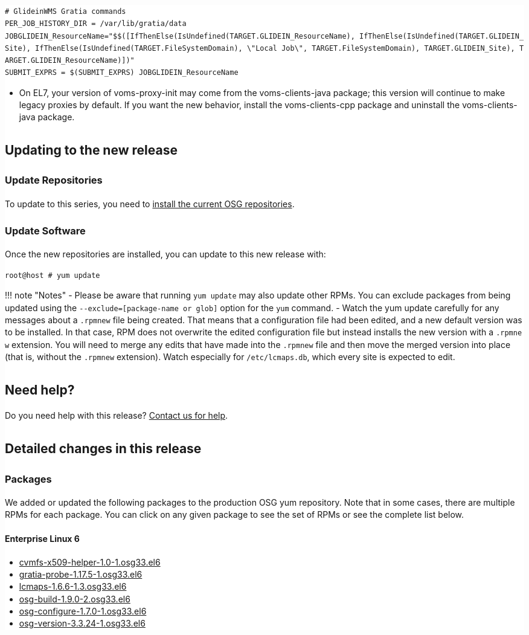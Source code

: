 ``` file
# GlideinWMS Gratia commands
PER_JOB_HISTORY_DIR = /var/lib/gratia/data
JOBGLIDEIN_ResourceName="$$([IfThenElse(IsUndefined(TARGET.GLIDEIN_ResourceName), IfThenElse(IsUndefined(TARGET.GLIDEIN_Site), IfThenElse(IsUndefined(TARGET.FileSystemDomain), \"Local Job\", TARGET.FileSystemDomain), TARGET.GLIDEIN_Site), TARGET.GLIDEIN_ResourceName)])"
SUBMIT_EXPRS = $(SUBMIT_EXPRS) JOBGLIDEIN_ResourceName   
```

-   On EL7, your version of voms-proxy-init may come from the voms-clients-java package; this version will continue to make legacy proxies by default. If you want the new behavior, install the voms-clients-cpp package and uninstall the voms-clients-java package.

Updating to the new release
---------------------------

### Update Repositories

To update to this series, you need to [install the current OSG repositories](../../common/yum#install-osg-repositories).

### Update Software

Once the new repositories are installed, you can update to this new release with:

``` console
root@host # yum update
```

!!! note "Notes"
    -   Please be aware that running `yum update` may also update other RPMs. You can exclude packages from being updated using the `--exclude=[package-name or glob]` option for the `yum` command.
    -   Watch the yum update carefully for any messages about a `.rpmnew` file being created. That means that a configuration file had been edited, and a new default version was to be installed. In that case, RPM does not overwrite the edited configuration file but instead installs the new version with a `.rpmnew` extension. You will need to merge any edits that have made into the `.rpmnew` file and then move the merged version into place (that is, without the `.rpmnew` extension). Watch especially for `/etc/lcmaps.db`, which every site is expected to edit.

Need help?
----------

Do you need help with this release? [Contact us for help](../../common/help).

Detailed changes in this release
--------------------------------

### Packages

We added or updated the following packages to the production OSG yum repository. Note that in some cases, there are multiple RPMs for each package. You can click on any given package to see the set of RPMs or see the complete list below.

#### Enterprise Linux 6

-   [cvmfs-x509-helper-1.0-1.osg33.el6](https://koji.chtc.wisc.edu/koji/search?match=glob&type=build&terms=cvmfs-x509-helper-1.0-1.osg33.el6)
-   [gratia-probe-1.17.5-1.osg33.el6](https://koji.chtc.wisc.edu/koji/search?match=glob&type=build&terms=gratia-probe-1.17.5-1.osg33.el6)
-   [lcmaps-1.6.6-1.3.osg33.el6](https://koji.chtc.wisc.edu/koji/search?match=glob&type=build&terms=lcmaps-1.6.6-1.3.osg33.el6)
-   [osg-build-1.9.0-2.osg33.el6](https://koji.chtc.wisc.edu/koji/search?match=glob&type=build&terms=osg-build-1.9.0-2.osg33.el6)
-   [osg-configure-1.7.0-1.osg33.el6](https://koji.chtc.wisc.edu/koji/search?match=glob&type=build&terms=osg-configure-1.7.0-1.osg33.el6)
-   [osg-version-3.3.24-1.osg33.el6](https://koji.chtc.wisc.edu/koji/search?match=glob&type=build&terms=osg-version-3.3.24-1.osg33.el6)